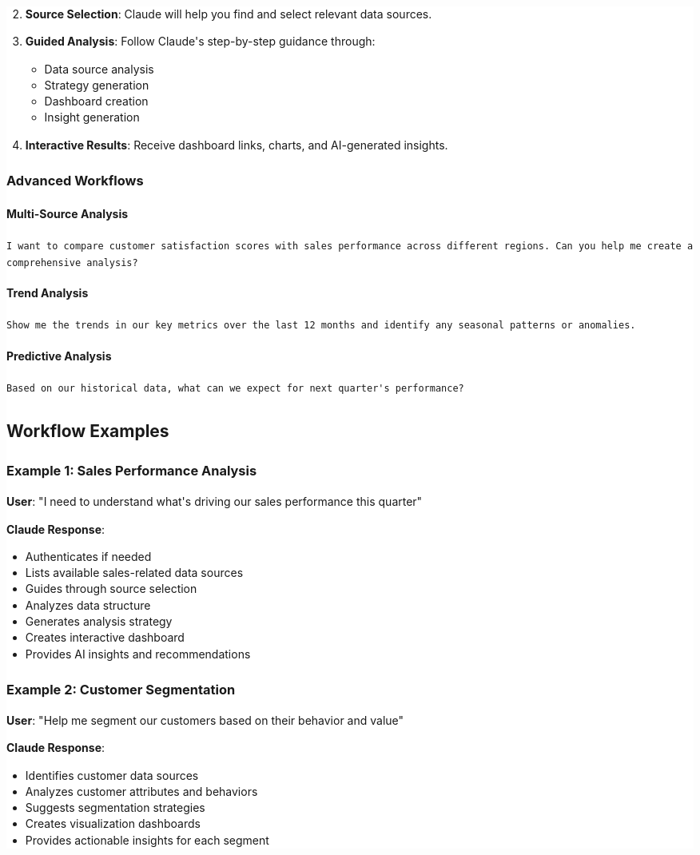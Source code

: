 2. **Source Selection**:
   Claude will help you find and select relevant data sources.

3. **Guided Analysis**:
   Follow Claude's step-by-step guidance through:
   - Data source analysis
   - Strategy generation
   - Dashboard creation
   - Insight generation

4. **Interactive Results**:
   Receive dashboard links, charts, and AI-generated insights.

### Advanced Workflows

#### Multi-Source Analysis
```
I want to compare customer satisfaction scores with sales performance across different regions. Can you help me create a comprehensive analysis?
```

#### Trend Analysis
```
Show me the trends in our key metrics over the last 12 months and identify any seasonal patterns or anomalies.
```

#### Predictive Analysis
```
Based on our historical data, what can we expect for next quarter's performance?
```

## Workflow Examples

### Example 1: Sales Performance Analysis

**User**: "I need to understand what's driving our sales performance this quarter"

**Claude Response**: 
- Authenticates if needed
- Lists available sales-related data sources
- Guides through source selection
- Analyzes data structure
- Generates analysis strategy
- Creates interactive dashboard
- Provides AI insights and recommendations

### Example 2: Customer Segmentation

**User**: "Help me segment our customers based on their behavior and value"

**Claude Response**:
- Identifies customer data sources
- Analyzes customer attributes and behaviors
- Suggests segmentation strategies
- Creates visualization dashboards
- Provides actionable insights for each segment
